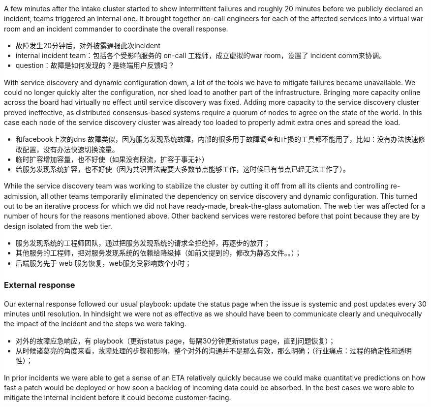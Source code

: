  
A few minutes after the intake cluster started to show intermittent failures and roughly 20 minutes before we publicly declared an incident, teams triggered an internal one. It brought together on-call engineers for each of the affected services into a virtual war room and an incident commander to coordinate the overall response.


>
* 故障发生20分钟后，对外披露通报此次incident
* internal incident team：包括各个受影响服务的 on-call 工程师，成立虚拟的war room，设置了 incident comm来协调。
* question：故障是如何发现的？是终端用户反馈吗？


With service discovery and dynamic configuration down, a lot of the tools we have to mitigate failures became unavailable. We could no longer quickly alter the configuration, nor shed load to another part of the infrastructure. Bringing more capacity online across the board had virtually no effect until service discovery was fixed. Adding more capacity to the service discovery cluster proved ineffective, as distributed consensus-based systems require a quorum of nodes to agree on the state of the world. In this case each node of the service discovery cluster was already too loaded to properly admit extra ones and spread the load.


>
* 和facebook上次的dns 故障类似，因为服务发现系统故障，内部的很多用于故障调查和止损的工具都不能用了，比如：没有办法快速修改配置，没有办法快速切换流量。
* 临时扩容增加容量，也不好使（如果没有限流，扩容于事无补）
* 给服务发现系统扩容，也不好使（因为共识算法需要大多数节点能够工作，这时候已有节点已经无法工作了）。


While the service discovery team was working to stabilize the cluster by cutting it off from all its clients and controlling re-admission, all other teams temporarily eliminated the dependency on service discovery and dynamic configuration. This turned out to be an iterative process for which we did not have ready-made, break-the-glass automation. The web tier was affected for a number of hours for the reasons mentioned above. Other backend services were restored before that point because they are by design isolated from the web tier.


>
* 服务发现系统的工程师团队，通过把服务发现系统的请求全拒绝掉，再逐步的放开；
* 其他服务的工程师，把对服务发现系统的依赖给降级掉（如前文提到的，修改为静态文件。。）；
* 后端服务先于 web 服务恢复，web服务受影响数个小时；


### External response


Our external response followed our usual playbook: update the status page when the issue is systemic and post updates every 30 minutes until resolution. In hindsight we were not as effective as we should have been to communicate clearly and unequivocally the impact of the incident and the steps we were taking.


>
* 对外的故障应急响应，有 playbook（更新status page，每隔30分钟更新status page，直到问题恢复）；
* 从时候诸葛亮的角度来看，故障处理的步骤和影响，整个对外的沟通并不是那么有效，那么明确；（行业痛点：过程的确定性和透明性）；


In prior incidents we were able to get a sense of an ETA relatively quickly because we could make quantitative predictions on how fast a patch would be deployed or how soon a backlog of incoming data could be absorbed. In the best cases we were able to mitigate the internal incident before it could become customer-facing.
